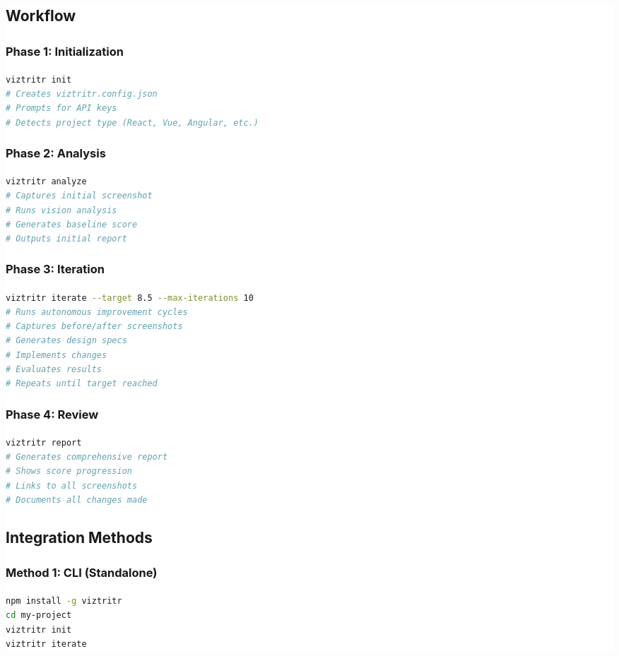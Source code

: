 ## Workflow

### Phase 1: Initialization

```bash
viztritr init
# Creates viztritr.config.json
# Prompts for API keys
# Detects project type (React, Vue, Angular, etc.)
```

### Phase 2: Analysis

```bash
viztritr analyze
# Captures initial screenshot
# Runs vision analysis
# Generates baseline score
# Outputs initial report
```

### Phase 3: Iteration

```bash
viztritr iterate --target 8.5 --max-iterations 10
# Runs autonomous improvement cycles
# Captures before/after screenshots
# Generates design specs
# Implements changes
# Evaluates results
# Repeats until target reached
```

### Phase 4: Review

```bash
viztritr report
# Generates comprehensive report
# Shows score progression
# Links to all screenshots
# Documents all changes made
```

## Integration Methods

### Method 1: CLI (Standalone)

```bash
npm install -g viztritr
cd my-project
viztritr init
viztritr iterate
```
